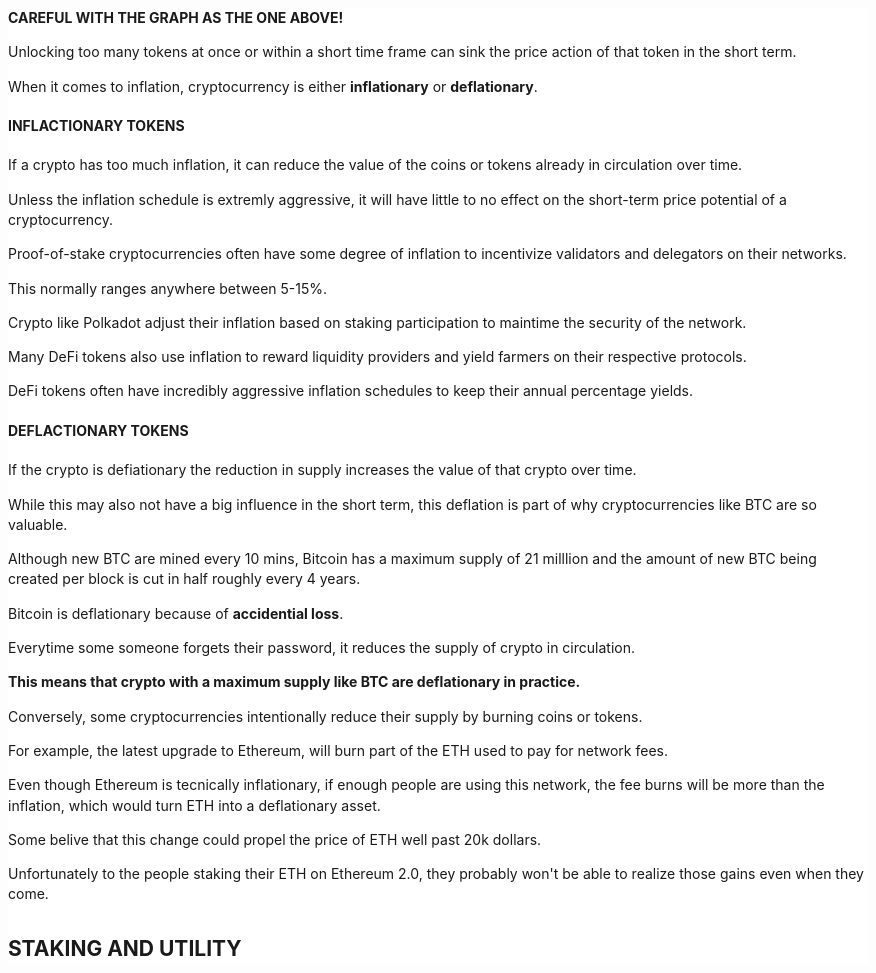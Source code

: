 **CAREFUL WITH THE GRAPH AS THE ONE ABOVE!**

Unlocking too many tokens at once or within a short time frame can sink the price action of that token in the short term.

When it comes to inflation, cryptocurrency is either **inflationary** or **deflationary**.


#### INFLACTIONARY TOKENS

If a crypto has too much inflation, it can reduce the value of the coins or tokens already in circulation over time.

Unless the inflation schedule is extremly aggressive, it will have little to no effect on the short-term price potential of a cryptocurrency.

Proof-of-stake cryptocurrencies often have some degree of inflation to incentivize validators and delegators on their networks. 

This normally ranges anywhere between 5-15%.

Crypto like Polkadot adjust their inflation based on staking participation to maintime the security of the network.

Many DeFi tokens also use inflation to reward liquidity providers and yield farmers on their respective protocols.

DeFi tokens often have incredibly aggressive inflation schedules to keep their annual percentage yields.

#### DEFLACTIONARY TOKENS

If the crypto is defiationary the reduction in supply increases the value of that crypto over time.

While this may also not have a big influence in the short term, this deflation is part of why cryptocurrencies like BTC are so valuable.

Although new BTC are mined every 10 mins, Bitcoin has a maximum supply of 21 milllion and the amount of new BTC being created per block is cut in half roughly every 4 years.

Bitcoin is deflationary because of **accidential loss**.

Everytime some someone forgets their password, it reduces the supply of crypto in circulation.

**This means that crypto with a maximum supply like BTC are deflationary in practice.**

Conversely, some cryptocurrencies intentionally reduce their supply by burning coins or tokens.

For example, the latest upgrade to Ethereum, will burn part of the ETH used to pay for network fees.

Even though Ethereum is tecnically inflationary, if enough people are using this network, the fee burns will be more than the inflation, which would turn ETH into a deflationary asset.

Some belive that this change could propel the price of ETH well past 20k dollars.

Unfortunately to the people staking their ETH on Ethereum 2.0, they probably won't be able to realize those gains even when they come.

## STAKING AND UTILITY
